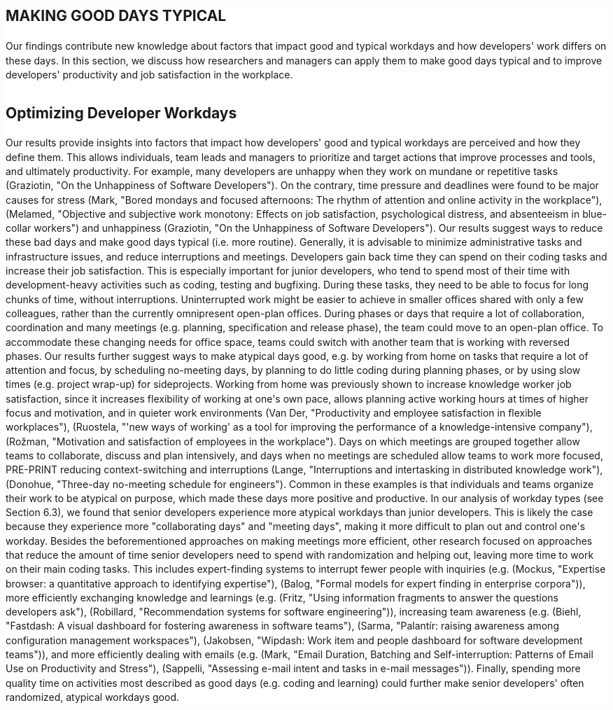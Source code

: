 ## MAKING GOOD DAYS TYPICAL

Our findings contribute new knowledge about factors that impact good and typical workdays and how developers' work differs on these days. In this section, we discuss how researchers and managers can apply them to make good days typical and to improve developers' productivity and job satisfaction in the workplace.

## Optimizing Developer Workdays

Our results provide insights into factors that impact how developers' good and typical workdays are perceived and how they define them. This allows individuals, team leads and managers to prioritize and target actions that improve processes and tools, and ultimately productivity. For example, many developers are unhappy when they work on mundane or repetitive tasks (Graziotin, "On the Unhappiness of Software Developers"). On the contrary, time pressure and deadlines were found to be major causes for stress (Mark, "Bored mondays and focused afternoons: The rhythm of attention and online activity in the workplace"), (Melamed, "Objective and subjective work monotony: Effects on job satisfaction, psychological distress, and absenteeism in blue-collar workers") and unhappiness (Graziotin, "On the Unhappiness of Software Developers"). Our results suggest ways to reduce these bad days and make good days typical (i.e. more routine). Generally, it is advisable to minimize administrative tasks and infrastructure issues, and reduce interruptions and meetings. Developers gain back time they can spend on their coding tasks and increase their job satisfaction. This is especially important for junior developers, who tend to spend most of their time with development-heavy activities such as coding, testing and bugfixing. During these tasks, they need to be able to focus for long chunks of time, without interruptions. Uninterrupted work might be easier to achieve in smaller offices shared with only a few colleagues, rather than the currently omnipresent open-plan offices.
During phases or days that require a lot of collaboration, coordination and many meetings (e.g. planning, specification and release phase), the team could move to an open-plan office. To accommodate these changing needs for office space, teams could switch with another team that is working with reversed phases.
Our results further suggest ways to make atypical days good, e.g. by working from home on tasks that require a lot of attention and focus, by scheduling no-meeting days, by planning to do little coding during planning phases, or by using slow times (e.g. project wrap-up) for sideprojects. Working from home was previously shown to increase knowledge worker job satisfaction, since it increases flexibility of working at one's own pace, allows planning active working hours at times of higher focus and motivation, and in quieter work environments (Van Der, "Productivity and employee satisfaction in flexible workplaces"), (Ruostela, "'new ways of working' as a tool for improving the performance of a knowledge-intensive company"), (Rožman, "Motivation and satisfaction of employees in the workplace"). Days on which meetings are grouped together allow teams to collaborate, discuss and plan intensively, and days when no meetings are scheduled allow teams to work more focused, PRE-PRINT reducing context-switching and interruptions (Lange, "Interruptions and intertasking in distributed knowledge work"), (Donohue, "Three-day no-meeting schedule for engineers"). Common in these examples is that individuals and teams organize their work to be atypical on purpose, which made these days more positive and productive. In our analysis of workday types (see Section 6.3), we found that senior developers experience more atypical workdays than junior developers. This is likely the case because they experience more "collaborating days" and "meeting days", making it more difficult to plan out and control one's workday. Besides the beforementioned approaches on making meetings more efficient, other research focused on approaches that reduce the amount of time senior developers need to spend with randomization and helping out, leaving more time to work on their main coding tasks. This includes expert-finding systems to interrupt fewer people with inquiries (e.g. (Mockus, "Expertise browser: a quantitative approach to identifying expertise"), (Balog, "Formal models for expert finding in enterprise corpora")), more efficiently exchanging knowledge and learnings (e.g. (Fritz, "Using information fragments to answer the questions developers ask"), (Robillard, "Recommendation systems for software engineering")), increasing team awareness (e.g. (Biehl, "Fastdash: A visual dashboard for fostering awareness in software teams"), (Sarma, "Palantír: raising awareness among configuration management workspaces"), (Jakobsen, "Wipdash: Work item and people dashboard for software development teams")), and more efficiently dealing with emails (e.g. (Mark, "Email Duration, Batching and Self-interruption: Patterns of Email Use on Productivity and Stress"), (Sappelli, "Assessing e-mail intent and tasks in e-mail messages")). Finally, spending more quality time on activities most described as good days (e.g. coding and learning) could further make senior developers' often randomized, atypical workdays good.